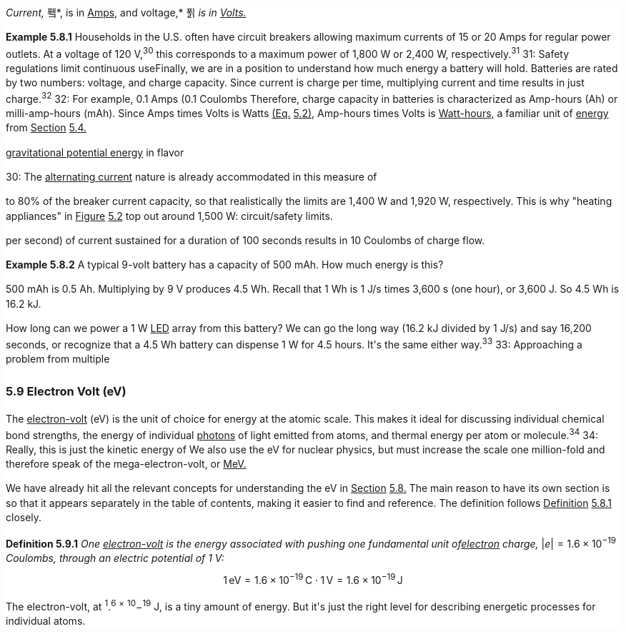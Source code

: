 *Current,* 퐼*, is in [Amps,](#page-441-0) and voltage,* 푉 *is in [Volts.](#page-457-5)*

**Example 5.8.1** Households in the U.S. often have circuit breakers allowing maximum currents of 15 or 20 Amps for regular power outlets. At a voltage of 120 V,<sup>30</sup> this corresponds to a maximum power of 1,800 W or 2,400 W, respectively.<sup>31</sup> 31: Safety regulations limit continuous useFinally, we are in a position to understand how much energy a battery will hold. Batteries are rated by two numbers: voltage, and charge capacity. Since current is charge per time, multiplying current and time results in just charge.<sup>32</sup> 32: For example, 0.1 Amps (0.1 Coulombs Therefore, charge capacity in batteries is characterized as Amp-hours (Ah) or milli-amp-hours (mAh). Since Amps times Volts is Watts [\(Eq.](#page-96-2) [5.2\)](#page-96-2), Amp-hours times Volts is [Watt-hours,](#page-457-3) a familiar unit of [energy](#page-446-0) from [Section](#page-91-0) [5.4.](#page-91-0)

[gravitational potential energy](#page-448-0) in flavor

<span id="page-96-2"></span>30: The [alternating current](#page-441-2) nature is already accommodated in this measure of

to 80% of the breaker current capacity, so that realistically the limits are 1,400 W and 1,920 W, respectively. This is why "heating appliances" in [Figure](#page-91-1) [5.2](#page-91-1) top out around 1,500 W: circuit/safety limits.

per second) of current sustained for a duration of 100 seconds results in 10 Coulombs of charge flow.

**Example 5.8.2** A typical 9-volt battery has a capacity of 500 mAh. How much energy is this?

500 mAh is 0.5 Ah. Multiplying by 9 V produces 4.5 Wh. Recall that 1 Wh is 1 J/s times 3,600 s (one hour), or 3,600 J. So 4.5 Wh is 16.2 kJ.

How long can we power a 1 W [LED](#page-451-1) array from this battery? We can go the long way (16.2 kJ divided by 1 J/s) and say 16,200 seconds, or recognize that a 4.5 Wh battery can dispense 1 W for 4.5 hours. It's the same either way.<sup>33</sup> 33: Approaching a problem from multiple

### <span id="page-97-0"></span>**5.9 Electron Volt (eV)**

The [electron-volt](#page-446-2) (eV) is the unit of choice for energy at the atomic scale. This makes it ideal for discussing individual chemical bond strengths, the energy of individual [photons](#page-453-0) of light emitted from atoms, and thermal energy per atom or molecule.<sup>34</sup> 34: Really, this is just the kinetic energy of We also use the eV for nuclear physics, but must increase the scale one million-fold and therefore speak of the mega-electron-volt, or [MeV.](#page-451-2)

We have already hit all the relevant concepts for understanding the eV in [Section](#page-95-1) [5.8.](#page-95-1) The main reason to have its own section is so that it appears separately in the table of contents, making it easier to find and reference. The definition follows [Definition](#page-96-1) [5.8.1](#page-96-1) closely.

**Definition 5.9.1** *One [electron-volt](#page-446-2) is the energy associated with pushing one fundamental unit of[electron](#page-446-1) charge,*  $|e| = 1.6 \times 10^{-19}$  *Coulombs, through an electric potential of 1 V:*
$$
1 \,\text{eV} = 1.6 \times 10^{-19} \,\text{C} \cdot 1 \,\text{V} = 1.6 \times 10^{-19} \,\text{J} \tag{5.3}
$$

The electron-volt, at <sup>1</sup>.<sup>6</sup> <sup>×</sup> <sup>10</sup>−<sup>19</sup> J, is a tiny amount of energy. But it's just the right level for describing energetic processes for individual atoms.
